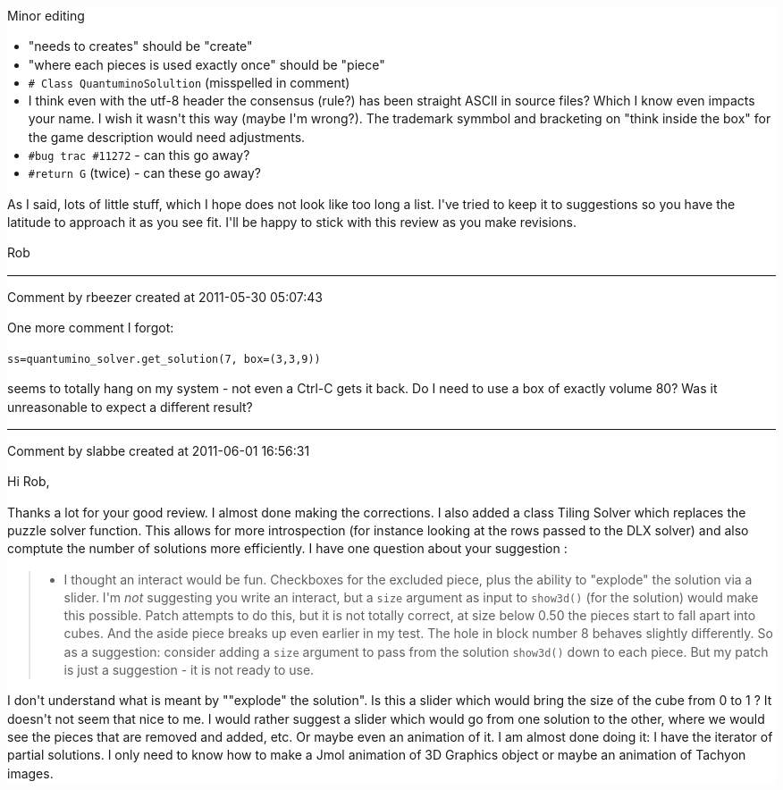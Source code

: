 Minor editing

  * "needs to creates"  should be "create"
  * "where each pieces is used exactly once" should be "piece"
  * `# Class QuantuminoSolultion` (misspelled in comment)
  * I think even with the utf-8 header the consensus (rule?) has been straight ASCII in source files?  Which I know even impacts your name.  I wish it wasn't this way (maybe I'm wrong?).  The trademark symmbol and bracketing on "think inside the box" for the game description would need adjustments.
  *  `#bug trac #11272` - can this go away?
  *  `#return G` (twice) - can these go away?


As I said, lots of little stuff, which I hope does not look like too long a list.  I've tried to keep it to suggestions so you have the latitude to approach it as you see fit.  I'll be happy to stick with this review as you make revisions.

Rob


---

Comment by rbeezer created at 2011-05-30 05:07:43

One more comment I forgot:


```
ss=quantumino_solver.get_solution(7, box=(3,3,9))
```


seems to totally hang on my system - not even a Ctrl-C gets it back.  Do I need to use a box of exactly volume 80?  Was it unreasonable to expect a different result?


---

Comment by slabbe created at 2011-06-01 16:56:31

Hi Rob,

Thanks a lot for your good review. I almost done making the corrections. I also added a class Tiling Solver which replaces the puzzle solver function. This allows for more introspection (for instance looking at the rows passed to the DLX solver) and also comptute the number of solutions more efficiently. I have one question about your suggestion :

>   * I thought an interact would be fun.  Checkboxes for the excluded piece, plus the ability to "explode" the solution via a slider.  I'm *not* suggesting you write an interact, but a `size` argument as input to `show3d()` (for the solution) would make this possible.  Patch attempts to do this, but it is not totally correct, at size below 0.50 the pieces start to fall apart into cubes.  And the aside piece breaks up even earlier in my test.  The hole in block number 8 behaves slightly differently. So as a suggestion: consider adding a `size` argument to pass from the solution `show3d()` down to each piece.  But my patch is just a suggestion - it is not ready to use.

I don't understand what is meant by ""explode" the solution". Is this a slider which would bring the size of the cube from 0 to 1 ? It doesn't not seem that nice to me. I would rather suggest a slider which would go from one solution to the other, where we would see the pieces that are removed and added, etc. Or maybe even an animation of it. I am almost done doing it: I have the iterator of partial solutions. I only need to know how to make a Jmol animation of 3D Graphics object or maybe an animation of Tachyon images.
